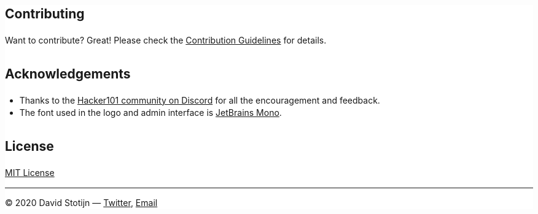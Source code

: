 ## Contributing

Want to contribute? Great! Please check the [Contribution Guidelines](CONTRIBUTING.md)
for details.

## Acknowledgements

- Thanks to the [Hacker101 community on Discord](https://www.hacker101.com/discord)
  for all the encouragement and feedback.
- The font used in the logo and admin interface is [JetBrains Mono](https://www.jetbrains.com/lp/mono/).

## License

[MIT License](LICENSE)

---

© 2020 David Stotijn — [Twitter](https://twitter.com/dstotijn), [Email](mailto:dstotijn@gmail.com)

